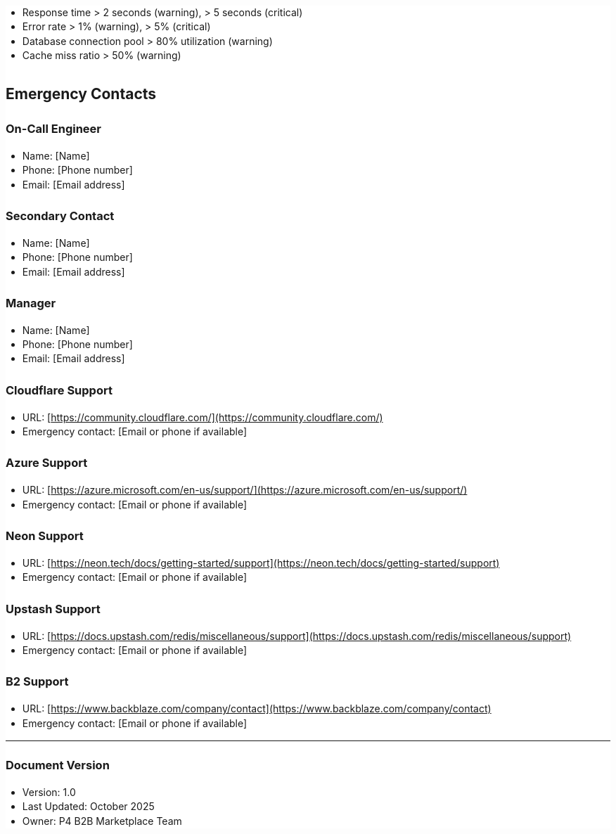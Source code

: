 - Response time > 2 seconds (warning), > 5 seconds (critical)
- Error rate > 1% (warning), > 5% (critical)
- Database connection pool > 80% utilization (warning)
- Cache miss ratio > 50% (warning)

## Emergency Contacts

### On-Call Engineer
- Name: [Name]
- Phone: [Phone number]
- Email: [Email address]

### Secondary Contact
- Name: [Name]
- Phone: [Phone number]
- Email: [Email address]

### Manager
- Name: [Name]
- Phone: [Phone number]
- Email: [Email address]

### Cloudflare Support
- URL: [https://community.cloudflare.com/](https://community.cloudflare.com/)
- Emergency contact: [Email or phone if available]

### Azure Support
- URL: [https://azure.microsoft.com/en-us/support/](https://azure.microsoft.com/en-us/support/)
- Emergency contact: [Email or phone if available]

### Neon Support
- URL: [https://neon.tech/docs/getting-started/support](https://neon.tech/docs/getting-started/support)
- Emergency contact: [Email or phone if available]

### Upstash Support
- URL: [https://docs.upstash.com/redis/miscellaneous/support](https://docs.upstash.com/redis/miscellaneous/support)
- Emergency contact: [Email or phone if available]

### B2 Support
- URL: [https://www.backblaze.com/company/contact](https://www.backblaze.com/company/contact)
- Emergency contact: [Email or phone if available]

---

### Document Version
- Version: 1.0
- Last Updated: October 2025
- Owner: P4 B2B Marketplace Team